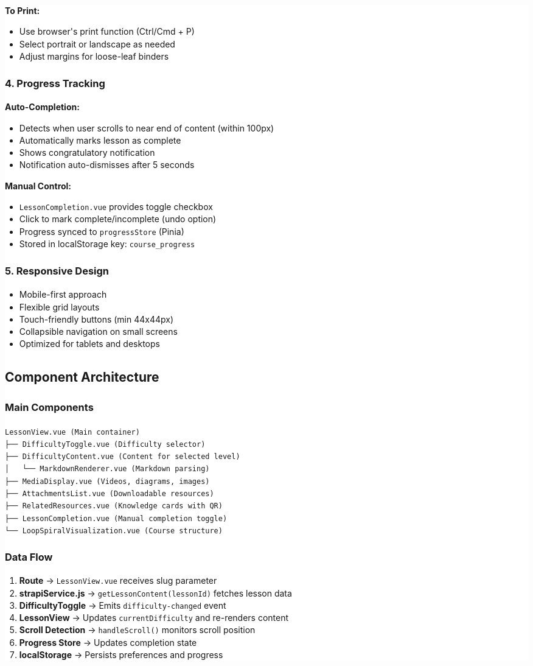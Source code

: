 **To Print:**
- Use browser's print function (Ctrl/Cmd + P)
- Select portrait or landscape as needed
- Adjust margins for loose-leaf binders

### 4. Progress Tracking

**Auto-Completion:**
- Detects when user scrolls to near end of content (within 100px)
- Automatically marks lesson as complete
- Shows congratulatory notification
- Notification auto-dismisses after 5 seconds

**Manual Control:**
- `LessonCompletion.vue` provides toggle checkbox
- Click to mark complete/incomplete (undo option)
- Progress synced to `progressStore` (Pinia)
- Stored in localStorage key: `course_progress`

### 5. Responsive Design
- Mobile-first approach
- Flexible grid layouts
- Touch-friendly buttons (min 44x44px)
- Collapsible navigation on small screens
- Optimized for tablets and desktops

## Component Architecture

### Main Components

```
LessonView.vue (Main container)
├── DifficultyToggle.vue (Difficulty selector)
├── DifficultyContent.vue (Content for selected level)
│   └── MarkdownRenderer.vue (Markdown parsing)
├── MediaDisplay.vue (Videos, diagrams, images)
├── AttachmentsList.vue (Downloadable resources)
├── RelatedResources.vue (Knowledge cards with QR)
├── LessonCompletion.vue (Manual completion toggle)
└── LoopSpiralVisualization.vue (Course structure)
```

### Data Flow

1. **Route** → `LessonView.vue` receives slug parameter
2. **strapiService.js** → `getLessonContent(lessonId)` fetches lesson data
3. **DifficultyToggle** → Emits `difficulty-changed` event
4. **LessonView** → Updates `currentDifficulty` and re-renders content
5. **Scroll Detection** → `handleScroll()` monitors scroll position
6. **Progress Store** → Updates completion state
7. **localStorage** → Persists preferences and progress
